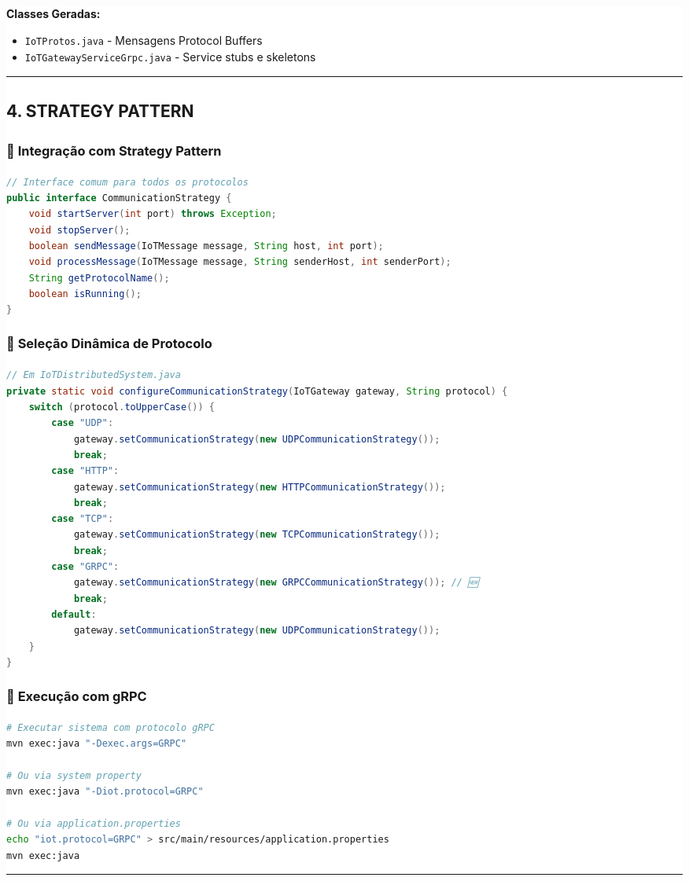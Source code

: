 **Classes Geradas:**
- `IoTProtos.java` - Mensagens Protocol Buffers
- `IoTGatewayServiceGrpc.java` - Service stubs e skeletons

---

## 4. **STRATEGY PATTERN**

### 🎯 **Integração com Strategy Pattern**

```java
// Interface comum para todos os protocolos
public interface CommunicationStrategy {
    void startServer(int port) throws Exception;
    void stopServer();
    boolean sendMessage(IoTMessage message, String host, int port);
    void processMessage(IoTMessage message, String senderHost, int senderPort);
    String getProtocolName();
    boolean isRunning();
}
```

### 🔄 **Seleção Dinâmica de Protocolo**

```java
// Em IoTDistributedSystem.java
private static void configureCommunicationStrategy(IoTGateway gateway, String protocol) {
    switch (protocol.toUpperCase()) {
        case "UDP":
            gateway.setCommunicationStrategy(new UDPCommunicationStrategy());
            break;
        case "HTTP":
            gateway.setCommunicationStrategy(new HTTPCommunicationStrategy());
            break;
        case "TCP":
            gateway.setCommunicationStrategy(new TCPCommunicationStrategy());
            break;
        case "GRPC":
            gateway.setCommunicationStrategy(new GRPCCommunicationStrategy()); // 🆕
            break;
        default:
            gateway.setCommunicationStrategy(new UDPCommunicationStrategy());
    }
}
```

### 🎪 **Execução com gRPC**

```bash
# Executar sistema com protocolo gRPC
mvn exec:java "-Dexec.args=GRPC"

# Ou via system property
mvn exec:java "-Diot.protocol=GRPC"

# Ou via application.properties
echo "iot.protocol=GRPC" > src/main/resources/application.properties
mvn exec:java
```

---